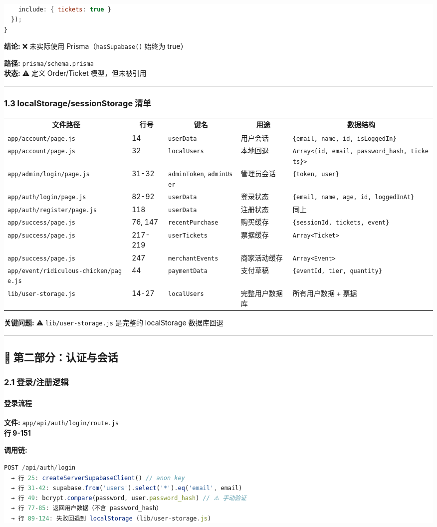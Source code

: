```javascript
    include: { tickets: true }
  });
}
```
**结论:** ❌ 未实际使用 Prisma（`hasSupabase()` 始终为 true）

**路径:** `prisma/schema.prisma`  
**状态:** ⚠️ 定义 Order/Ticket 模型，但未被引用

---

### 1.3 localStorage/sessionStorage 清单

| 文件路径 | 行号 | 键名 | 用途 | 数据结构 |
|---------|------|------|------|----------|
| `app/account/page.js` | 14 | `userData` | 用户会话 | `{email, name, id, isLoggedIn}` |
| `app/account/page.js` | 32 | `localUsers` | 本地回退 | `Array<{id, email, password_hash, tickets}>` |
| `app/admin/login/page.js` | 31-32 | `adminToken`, `adminUser` | 管理员会话 | `{token, user}` |
| `app/auth/login/page.js` | 82-92 | `userData` | 登录状态 | `{email, name, age, id, loggedInAt}` |
| `app/auth/register/page.js` | 118 | `userData` | 注册状态 | 同上 |
| `app/success/page.js` | 76, 147 | `recentPurchase` | 购买缓存 | `{sessionId, tickets, event}` |
| `app/success/page.js` | 217-219 | `userTickets` | 票据缓存 | `Array<Ticket>` |
| `app/success/page.js` | 247 | `merchantEvents` | 商家活动缓存 | `Array<Event>` |
| `app/event/ridiculous-chicken/page.js` | 44 | `paymentData` | 支付草稿 | `{eventId, tier, quantity}` |
| `lib/user-storage.js` | 14-27 | `localUsers` | 完整用户数据库 | 所有用户数据 + 票据 |

**关键问题:** ⚠️ `lib/user-storage.js` 是完整的 localStorage 数据库回退

---

## 🔐 第二部分：认证与会话

### 2.1 登录/注册逻辑

#### 登录流程

**文件:** `app/api/auth/login/route.js`  
**行 9-151**

**调用链:**
```javascript
POST /api/auth/login
  → 行 25: createServerSupabaseClient() // anon key
  → 行 31-42: supabase.from('users').select('*').eq('email', email)
  → 行 49: bcrypt.compare(password, user.password_hash) // ⚠️ 手动验证
  → 行 77-85: 返回用户数据（不含 password_hash）
  → 行 89-124: 失败回退到 localStorage (lib/user-storage.js)
```
